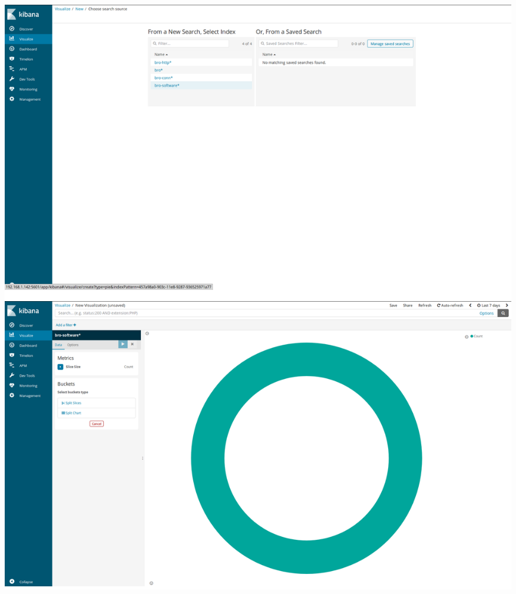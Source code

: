 ![Create_software_01](./image/create_visualize-2.png)   

![Create_software_01](./image/create_visualize-3.png)   
